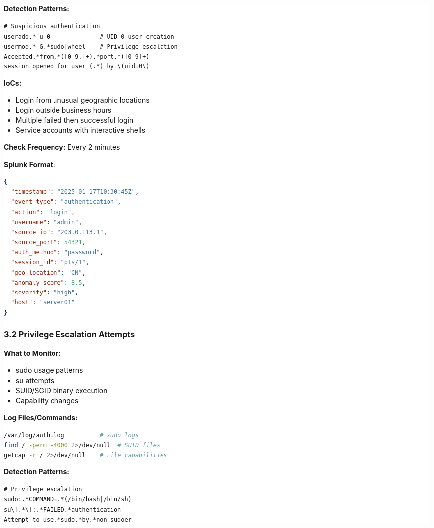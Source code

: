 **Detection Patterns:**
```regex
# Suspicious authentication
useradd.*-u 0              # UID 0 user creation
usermod.*-G.*sudo|wheel    # Privilege escalation
Accepted.*from.*([0-9.]+).*port.*([0-9]+)
session opened for user (.*) by \(uid=0\)
```

**IoCs:**
- Login from unusual geographic locations
- Login outside business hours
- Multiple failed then successful login
- Service accounts with interactive shells

**Check Frequency:** Every 2 minutes

**Splunk Format:**
```json
{
  "timestamp": "2025-01-17T10:30:45Z",
  "event_type": "authentication",
  "action": "login",
  "username": "admin",
  "source_ip": "203.0.113.1",
  "source_port": 54321,
  "auth_method": "password",
  "session_id": "pts/1",
  "geo_location": "CN",
  "anomaly_score": 8.5,
  "severity": "high",
  "host": "server01"
}
```

### 3.2 Privilege Escalation Attempts
**What to Monitor:**
- sudo usage patterns
- su attempts
- SUID/SGID binary execution
- Capability changes

**Log Files/Commands:**
```bash
/var/log/auth.log          # sudo logs
find / -perm -4000 2>/dev/null  # SUID files
getcap -r / 2>/dev/null    # File capabilities
```

**Detection Patterns:**
```regex
# Privilege escalation
sudo:.*COMMAND=.*(/bin/bash|/bin/sh)
su\[.*\]:.*FAILED.*authentication
Attempt to use.*sudo.*by.*non-sudoer
```
